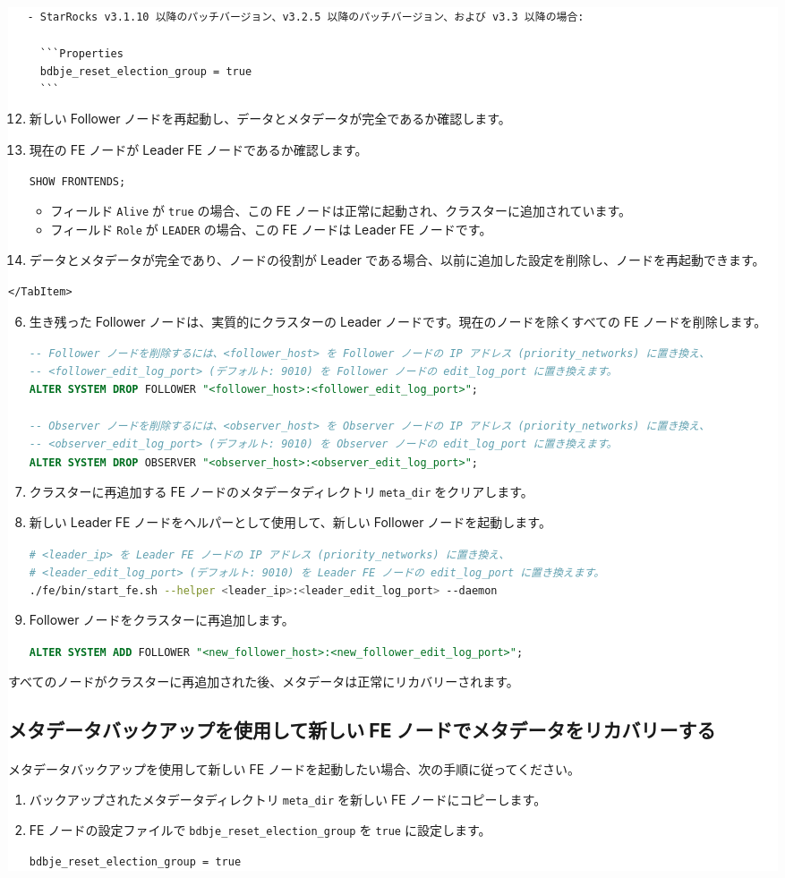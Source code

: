       - StarRocks v3.1.10 以降のパッチバージョン、v3.2.5 以降のパッチバージョン、および v3.3 以降の場合:

         ```Properties
         bdbje_reset_election_group = true
         ```

   12. 新しい Follower ノードを再起動し、データとメタデータが完全であるか確認します。
   13. 現在の FE ノードが Leader FE ノードであるか確認します。

       ```SQL
       SHOW FRONTENDS;
       ```

       - フィールド `Alive` が `true` の場合、この FE ノードは正常に起動され、クラスターに追加されています。
       - フィールド `Role` が `LEADER` の場合、この FE ノードは Leader FE ノードです。

   14. データとメタデータが完全であり、ノードの役割が Leader である場合、以前に追加した設定を削除し、ノードを再起動できます。

    </TabItem>

  </Tabs>

6. 生き残った Follower ノードは、実質的にクラスターの Leader ノードです。現在のノードを除くすべての FE ノードを削除します。

   ```SQL
   -- Follower ノードを削除するには、<follower_host> を Follower ノードの IP アドレス (priority_networks) に置き換え、
   -- <follower_edit_log_port> (デフォルト: 9010) を Follower ノードの edit_log_port に置き換えます。
   ALTER SYSTEM DROP FOLLOWER "<follower_host>:<follower_edit_log_port>";

   -- Observer ノードを削除するには、<observer_host> を Observer ノードの IP アドレス (priority_networks) に置き換え、
   -- <observer_edit_log_port> (デフォルト: 9010) を Observer ノードの edit_log_port に置き換えます。
   ALTER SYSTEM DROP OBSERVER "<observer_host>:<observer_edit_log_port>";
   ```

7. クラスターに再追加する FE ノードのメタデータディレクトリ `meta_dir` をクリアします。
8. 新しい Leader FE ノードをヘルパーとして使用して、新しい Follower ノードを起動します。

   ```Bash
   # <leader_ip> を Leader FE ノードの IP アドレス (priority_networks) に置き換え、
   # <leader_edit_log_port> (デフォルト: 9010) を Leader FE ノードの edit_log_port に置き換えます。
   ./fe/bin/start_fe.sh --helper <leader_ip>:<leader_edit_log_port> --daemon
   ```

9. Follower ノードをクラスターに再追加します。

   ```SQL
   ALTER SYSTEM ADD FOLLOWER "<new_follower_host>:<new_follower_edit_log_port>";
   ```

すべてのノードがクラスターに再追加された後、メタデータは正常にリカバリーされます。

## メタデータバックアップを使用して新しい FE ノードでメタデータをリカバリーする

メタデータバックアップを使用して新しい FE ノードを起動したい場合、次の手順に従ってください。

1. バックアップされたメタデータディレクトリ `meta_dir` を新しい FE ノードにコピーします。
2. FE ノードの設定ファイルで `bdbje_reset_election_group` を `true` に設定します。

   ```Properties
   bdbje_reset_election_group = true
   ```
